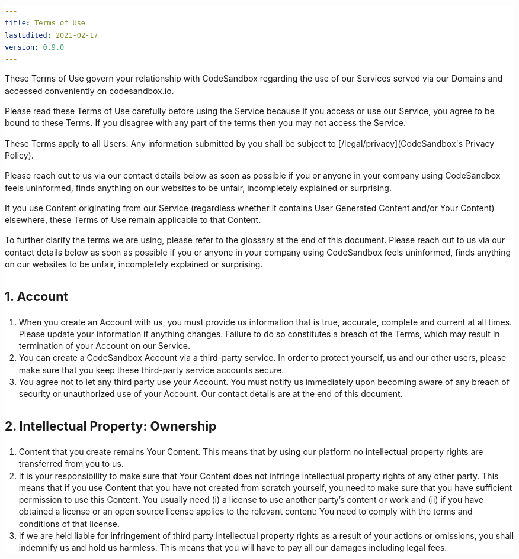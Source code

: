 ```yaml
---
title: Terms of Use
lastEdited: 2021-02-17
version: 0.9.0
---
```


These Terms of Use govern your relationship with CodeSandbox regarding the use
of our Services served via our Domains and accessed conveniently on
codesandbox.io.

Please read these Terms of Use carefully before using the Service because if you
access or use our Service, you agree to be bound to these Terms. If you disagree
with any part of the terms then you may not access the Service.

These Terms apply to all Users. Any information submitted by you shall be
subject to [/legal/privacy](CodeSandbox's Privacy Policy).

Please reach out to us via our contact details below as soon as possible if you
or anyone in your company using CodeSandbox feels uninformed, finds anything on
our websites to be unfair, incompletely explained or surprising.

If you use Content originating from our Service (regardless whether it contains
User Generated Content and/or Your Content) elsewhere, these Terms of Use remain
applicable to that Content.

To further clarify the terms we are using, please refer to the glossary at the
end of this document. Please reach out to us via our contact details below as
soon as possible if you or anyone in your company using CodeSandbox feels
uninformed, finds anything on our websites to be unfair, incompletely explained
or surprising.

## 1. Account

1.  When you create an Account with us, you must provide us information that is
    true, accurate, complete and current at all times. Please update your
    information if anything changes. Failure to do so constitutes a breach of
    the Terms, which may result in termination of your Account on our Service.
2.  You can create a CodeSandbox Account via a third-party service. In order to
    protect yourself, us and our other users, please make sure that you keep
    these third-party service accounts secure.
3.  You agree not to let any third party use your Account. You must notify us
    immediately upon becoming aware of any breach of security or unauthorized
    use of your Account. Our contact details are at the end of this document.

## 2. Intellectual Property: Ownership

1.  Content that you create remains Your Content. This means that by using our
    platform no intellectual property rights are transferred from you to us.
2.  It is your responsibility to make sure that Your Content does not infringe
    intellectual property rights of any other party. This means that if you use
    Content that you have not created from scratch yourself, you need to make
    sure that you have sufficient permission to use this Content. You usually
    need (i) a license to use another party’s content or work and (ii) if you
    have obtained a license or an open source license applies to the relevant
    content: You need to comply with the terms and conditions of that license.
3.  If we are held liable for infringement of third party intellectual property
    rights as a result of your actions or omissions, you shall indemnify us and
    hold us harmless. This means that you will have to pay all our damages
    including legal fees.
